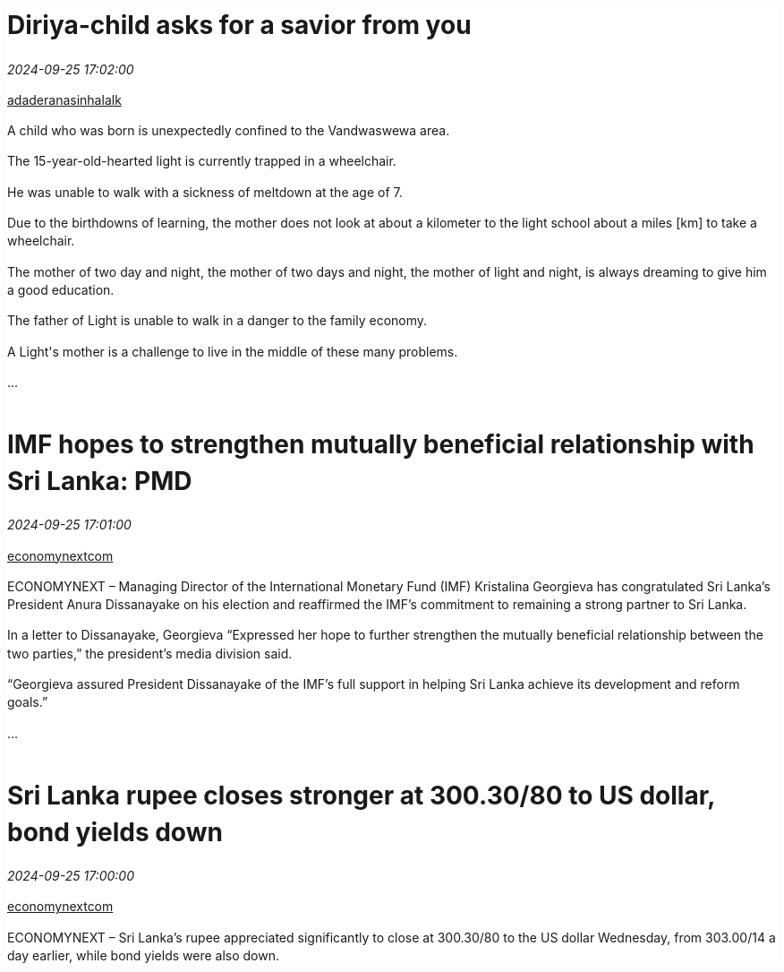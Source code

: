 # Diriya-child asks for a savior from you

*2024-09-25 17:02:00*

[adaderanasinhalalk](http://sinhala.adaderana.lk/news/201536)

A child who was born is unexpectedly confined to the Vandwaswewa area.

The 15-year-old-hearted light is currently trapped in a wheelchair.

He was unable to walk with a sickness of meltdown at the age of 7.

Due to the birthdowns of learning, the mother does not look at about a kilometer to the light school about a miles [km] to take a wheelchair.

The mother of two day and night, the mother of two days and night, the mother of light and night, is always dreaming to give him a good education.

The father of Light is unable to walk in a danger to the family economy.

A Light's mother is a challenge to live in the middle of these many problems.

...



# IMF hopes to strengthen mutually beneficial relationship with Sri Lanka: PMD

*2024-09-25 17:01:00*

[economynextcom](https://economynext.com/imf-hopes-to-strengthen-mutually-beneficial-relationship-with-sri-lanka-pmd-180972/)

ECONOMYNEXT – Managing Director of the International Monetary Fund (IMF) Kristalina Georgieva has congratulated Sri Lanka’s President Anura Dissanayake on his election and reaffirmed the IMF’s commitment to remaining a strong partner to Sri Lanka.

In a letter to Dissanayake, Georgieva “Expressed her hope to further strengthen the mutually beneficial relationship between the two parties,” the president’s media division said.

“Georgieva assured President Dissanayake of the IMF’s full support in helping Sri Lanka achieve its development and reform goals.”

...



# Sri Lanka rupee closes stronger at 300.30/80 to US dollar, bond yields down

*2024-09-25 17:00:00*

[economynextcom](https://economynext.com/sri-lanka-rupee-closes-stronger-at-300-30-80-to-us-dollar-bond-yields-down-180974/)

ECONOMYNEXT – Sri Lanka’s rupee appreciated significantly to close at 300.30/80 to the US dollar Wednesday, from 303.00/14 a day earlier, while bond yields were also down.
